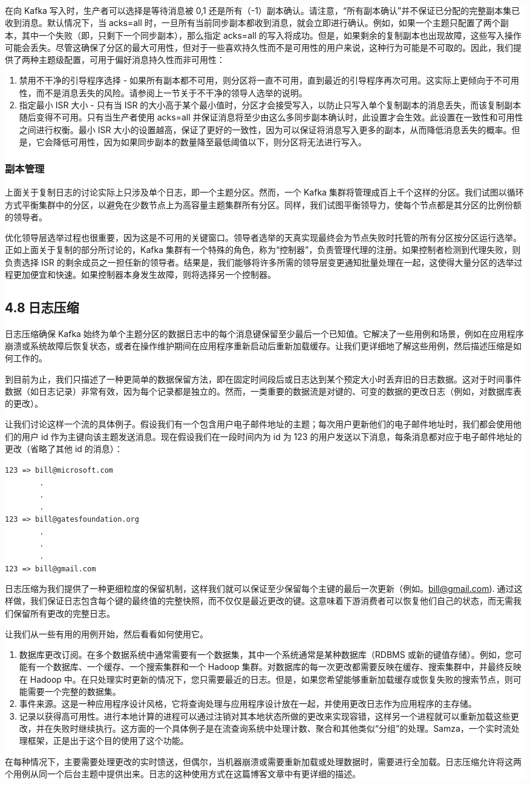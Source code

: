 在向 Kafka 写入时，生产者可以选择是等待消息被 0,1 还是所有（-1）副本确认。请注意，“所有副本确认”并不保证已分配的完整副本集已收到消息。默认情况下，当 acks=all 时，一旦所有当前同步副本都收到消息，就会立即进行确认。例如，如果一个主题只配置了两个副本，其中一个失败（即，只剩下一个同步副本），那么指定 acks=all 的写入将成功。但是，如果剩余的复制副本也出现故障，这些写入操作可能会丢失。尽管这确保了分区的最大可用性，但对于一些喜欢持久性而不是可用性的用户来说，这种行为可能是不可取的。因此，我们提供了两种主题级配置，可用于偏好消息持久性而非可用性：

1. 禁用不干净的引导程序选择 - 如果所有副本都不可用，则分区将一直不可用，直到最近的引导程序再次可用。这实际上更倾向于不可用性，而不是消息丢失的风险。请参阅上一节关于不干净的领导人选举的说明。
2. 指定最小 ISR 大小 - 只有当 ISR 的大小高于某个最小值时，分区才会接受写入，以防止只写入单个复制副本的消息丢失，而该复制副本随后变得不可用。只有当生产者使用 acks=all 并保证消息将至少由这么多同步副本确认时，此设置才会生效。此设置在一致性和可用性之间进行权衡。最小 ISR 大小的设置越高，保证了更好的一致性，因为可以保证将消息写入更多的副本，从而降低消息丢失的概率。但是，它会降低可用性，因为如果同步副本的数量降至最低阈值以下，则分区将无法进行写入。

### 副本管理

上面关于复制日志的讨论实际上只涉及单个日志，即一个主题分区。然而，一个 Kafka 集群将管理成百上千个这样的分区。我们试图以循环方式平衡集群中的分区，以避免在少数节点上为高容量主题集群所有分区。同样，我们试图平衡领导力，使每个节点都是其分区的比例份额的领导者。

优化领导层选举过程也很重要，因为这是不可用的关键窗口。领导者选举的天真实现最终会为节点失败时托管的所有分区按分区运行选举。正如上面关于复制的部分所讨论的，Kafka 集群有一个特殊的角色，称为“控制器”，负责管理代理的注册。如果控制者检测到代理失败，则负责选择 ISR 的剩余成员之一担任新的领导者。结果是，我们能够将许多所需的领导层变更通知批量处理在一起，这使得大量分区的选举过程更加便宜和快速。如果控制器本身发生故障，则将选择另一个控制器。

## 4.8 日志压缩

日志压缩确保 Kafka 始终为单个主题分区的数据日志中的每个消息键保留至少最后一个已知值。它解决了一些用例和场景，例如在应用程序崩溃或系统故障后恢复状态，或者在操作维护期间在应用程序重新启动后重新加载缓存。让我们更详细地了解这些用例，然后描述压缩是如何工作的。

到目前为止，我们只描述了一种更简单的数据保留方法，即在固定时间段后或日志达到某个预定大小时丢弃旧的日志数据。这对于时间事件数据（如日志记录）非常有效，因为每个记录都是独立的。然而，一类重要的数据流是对键的、可变的数据的更改日志（例如，对数据库表的更改）。

让我们讨论这样一个流的具体例子。假设我们有一个包含用户电子邮件地址的主题；每次用户更新他们的电子邮件地址时，我们都会使用他们的用户 id 作为主键向该主题发送消息。现在假设我们在一段时间内为 id 为 123 的用户发送以下消息，每条消息都对应于电子邮件地址的更改（省略了其他 id 的消息）：

```
123 => bill@microsoft.com
        .
        .
        .
123 => bill@gatesfoundation.org
        .
        .
        .
123 => bill@gmail.com
```

日志压缩为我们提供了一种更细粒度的保留机制，这样我们就可以保证至少保留每个主键的最后一次更新（例如。bill@gmail.com). 通过这样做，我们保证日志包含每个键的最终值的完整快照，而不仅仅是最近更改的键。这意味着下游消费者可以恢复他们自己的状态，而无需我们保留所有更改的完整日志。

让我们从一些有用的用例开始，然后看看如何使用它。

1. 数据库更改订阅。在多个数据系统中通常需要有一个数据集，其中一个系统通常是某种数据库（RDBMS 或新的键值存储）。例如，您可能有一个数据库、一个缓存、一个搜索集群和一个 Hadoop 集群。对数据库的每一次更改都需要反映在缓存、搜索集群中，并最终反映在 Hadoop 中。在只处理实时更新的情况下，您只需要最近的日志。但是，如果您希望能够重新加载缓存或恢复失败的搜索节点，则可能需要一个完整的数据集。
2. 事件来源。这是一种应用程序设计风格，它将查询处理与应用程序设计放在一起，并使用更改日志作为应用程序的主存储。
3. 记录以获得高可用性。进行本地计算的进程可以通过注销对其本地状态所做的更改来实现容错，这样另一个进程就可以重新加载这些更改，并在失败时继续执行。这方面的一个具体例子是在流查询系统中处理计数、聚合和其他类似“分组”的处理。Samza，一个实时流处理框架，正是出于这个目的使用了这个功能。

在每种情况下，主要需要处理更改的实时馈送，但偶尔，当机器崩溃或需要重新加载或处理数据时，需要进行全加载。日志压缩允许将这两个用例从同一个后台主题中提供出来。日志的这种使用方式在这篇博客文章中有更详细的描述。
